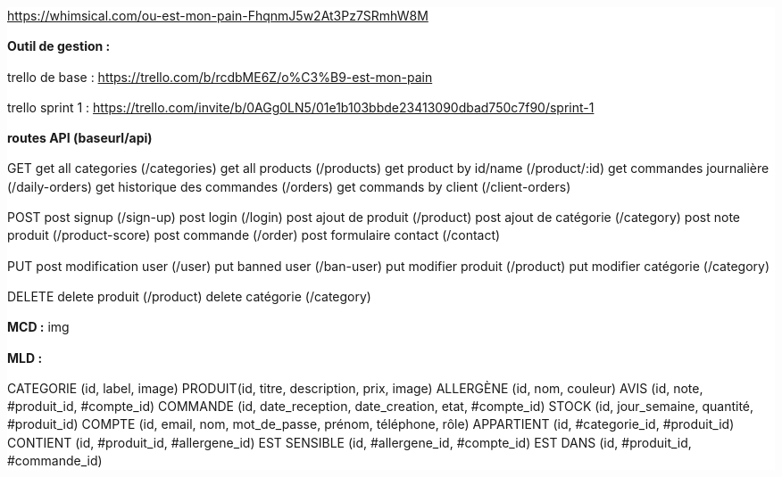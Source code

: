 https://whimsical.com/ou-est-mon-pain-FhqnmJ5w2At3Pz7SRmhW8M 

__Outil de gestion :__

trello de base :
https://trello.com/b/rcdbME6Z/o%C3%B9-est-mon-pain

trello sprint 1 : 
https://trello.com/invite/b/0AGg0LN5/01e1b103bbde23413090dbad750c7f90/sprint-1

__routes API (baseurl/api)__

GET
get all categories (/categories)
	get all products  (/products)
	get product by id/name (/product/:id)
	get commandes journalière  (/daily-orders)
	get historique des commandes (/orders)
	get commands by client (/client-orders)

POST
post signup (/sign-up)
	post login  (/login)
	post ajout de produit  (/product)
	post ajout de catégorie (/category)
	post note produit  (/product-score)
	post commande (/order)
	post formulaire contact (/contact)

PUT
	post modification user (/user)
put banned user  (/ban-user)
put modifier produit  (/product)
put modifier catégorie  (/category)

DELETE
	delete produit (/product)
	delete catégorie (/category)

__MCD :__ img



__MLD :__ 

CATEGORIE (id, label, image)
PRODUIT(id, titre, description, prix, image)
ALLERGÈNE (id, nom, couleur)
AVIS (id, note, #produit_id,  #compte_id)
COMMANDE (id, date_reception, date_creation, etat, #compte_id)
STOCK (id, jour_semaine, quantité, #produit_id)
COMPTE (id, email, nom, mot_de_passe, prénom, téléphone, rôle)
APPARTIENT (id, #categorie_id, #produit_id)
CONTIENT (id, #produit_id, #allergene_id)
EST SENSIBLE (id, #allergene_id, #compte_id)
EST DANS (id, #produit_id, #commande_id)
